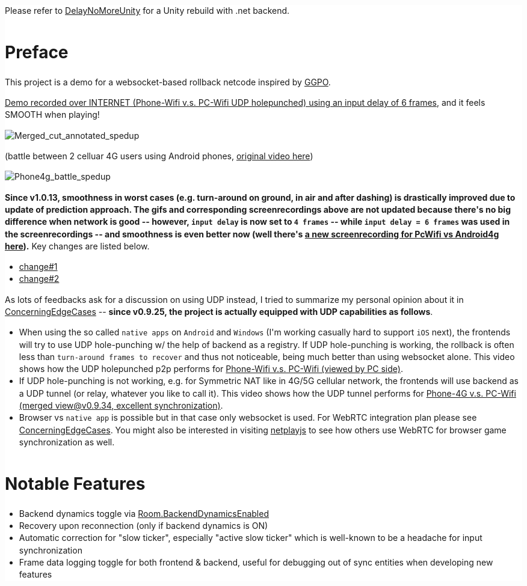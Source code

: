 Please refer to [DelayNoMoreUnity](https://github.com/genxium/DelayNoMoreUnity) for a Unity rebuild with .net backend.

# Preface 

This project is a demo for a websocket-based rollback netcode inspired by [GGPO](https://github.com/pond3r/ggpo/blob/master/doc/README.md).  

[Demo recorded over INTERNET (Phone-Wifi v.s. PC-Wifi UDP holepunched) using an input delay of 6 frames](https://pan.baidu.com/s/1UArwqDShLoPjYppjjqsTqQ?pwd=10wc), and it feels SMOOTH when playing!

![Merged_cut_annotated_spedup](./charts/Merged_cut_annotated_spedup.gif)

(battle between 2 celluar 4G users using Android phones, [original video here](https://pan.baidu.com/s/1m50d-VZxEGT3IgeZtww49g?pwd=eqx1))

![Phone4g_battle_spedup](./charts/Phone4g_battle_spedup.gif)

**Since v1.0.13, smoothness in worst cases (e.g. turn-around on ground, in air and after dashing) is drastically improved due to update of prediction approach. The gifs and corresponding screenrecordings above are not updated because there's no big difference when network is good -- however, `input delay` is now set to `4 frames` -- while `input delay = 6 frames` was used in the screenrecordings -- and smoothness is even better now (well there's [a new screenrecording for PcWifi vs Android4g here](https://pan.baidu.com/s/1iNrQ2l_wqbWkURMIfyG88w?pwd=fe2f)).** Key changes are listed below.
- [change#1](https://github.com/genxium/DelayNoMore/blob/c582071f4f2e3dd7e83d65562c7c99981252c358/jsexport/battle/battle.go#L647)
- [change#2](https://github.com/genxium/DelayNoMore/blob/c582071f4f2e3dd7e83d65562c7c99981252c358/frontend/assets/scripts/Map.js#L1446)

As lots of feedbacks ask for a discussion on using UDP instead, I tried to summarize my personal opinion about it in [ConcerningEdgeCases](./ConcerningEdgeCases.md) -- **since v0.9.25, the project is actually equipped with UDP capabilities as follows**.
- When using the so called `native apps` on `Android` and `Windows` (I'm working casually hard to support `iOS` next), the frontends will try to use UDP hole-punching w/ the help of backend as a registry. If UDP hole-punching is working, the rollback is often less than `turn-around frames to recover` and thus not noticeable, being much better than using websocket alone. This video shows how the UDP holepunched p2p performs for [Phone-Wifi v.s. PC-Wifi (viewed by PC side)](https://pan.baidu.com/s/1K6704bJKlrSBTVqGcXhajA?pwd=l7ok).
- If UDP hole-punching is not working, e.g. for Symmetric NAT like in 4G/5G cellular network, the frontends will use backend as a UDP tunnel (or relay, whatever you like to call it). This video shows how the UDP tunnel performs for [Phone-4G v.s. PC-Wifi (merged view@v0.9.34, excellent synchronization)](https://pan.baidu.com/s/1yeIrN5TSf6_av_8-N3vdVg?pwd=7tzw). 
- Browser vs `native app` is possible but in that case only websocket is used. For WebRTC integration plan please see [ConcerningEdgeCases](./ConcerningEdgeCases.md). You might also be interested in visiting [netplayjs](https://github.com/rameshvarun/netplayjs) to see how others use WebRTC for browser game synchronization as well.


# Notable Features
- Backend dynamics toggle via [Room.BackendDynamicsEnabled](https://github.com/genxium/DelayNoMore/blob/c582071f4f2e3dd7e83d65562c7c99981252c358/battle_srv/models/room.go#L147)
- Recovery upon reconnection (only if backend dynamics is ON)
- Automatic correction for "slow ticker", especially "active slow ticker" which is well-known to be a headache for input synchronization
- Frame data logging toggle for both frontend & backend, useful for debugging out of sync entities when developing new features
